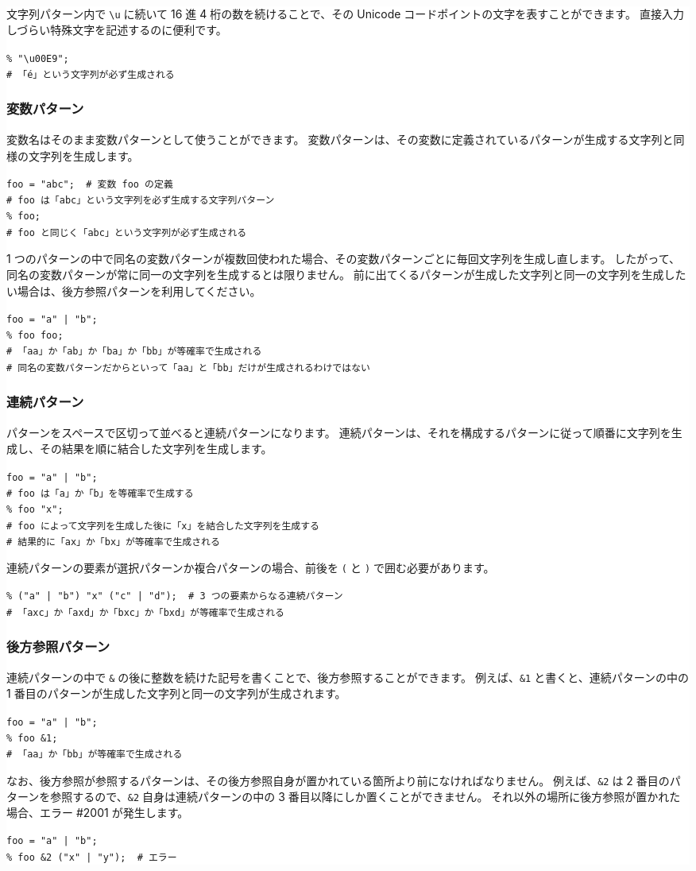 文字列パターン内で `\u` に続いて 16 進 4 桁の数を続けることで、その Unicode コードポイントの文字を表すことができます。
直接入力しづらい特殊文字を記述するのに便利です。
```zatlin
% "\u00E9";
# 「é」という文字列が必ず生成される
```

### 変数パターン
変数名はそのまま変数パターンとして使うことができます。
変数パターンは、その変数に定義されているパターンが生成する文字列と同様の文字列を生成します。
```zatlin
foo = "abc";  # 変数 foo の定義
# foo は「abc」という文字列を必ず生成する文字列パターン
% foo;
# foo と同じく「abc」という文字列が必ず生成される
```

1 つのパターンの中で同名の変数パターンが複数回使われた場合、その変数パターンごとに毎回文字列を生成し直します。
したがって、同名の変数パターンが常に同一の文字列を生成するとは限りません。
前に出てくるパターンが生成した文字列と同一の文字列を生成したい場合は、後方参照パターンを利用してください。
```zatlin
foo = "a" | "b";
% foo foo;
# 「aa」か「ab」か「ba」か「bb」が等確率で生成される
# 同名の変数パターンだからといって「aa」と「bb」だけが生成されるわけではない
```

### 連続パターン
パターンをスペースで区切って並べると連続パターンになります。
連続パターンは、それを構成するパターンに従って順番に文字列を生成し、その結果を順に結合した文字列を生成します。
```zatlin
foo = "a" | "b";
# foo は「a」か「b」を等確率で生成する
% foo "x";
# foo によって文字列を生成した後に「x」を結合した文字列を生成する
# 結果的に「ax」か「bx」が等確率で生成される
```

連続パターンの要素が選択パターンか複合パターンの場合、前後を `(` と `)` で囲む必要があります。
```zatlin
% ("a" | "b") "x" ("c" | "d");  # 3 つの要素からなる連続パターン
# 「axc」か「axd」か「bxc」か「bxd」が等確率で生成される
```

### 後方参照パターン
連続パターンの中で `&` の後に整数を続けた記号を書くことで、後方参照することができます。
例えば、`&1` と書くと、連続パターンの中の 1 番目のパターンが生成した文字列と同一の文字列が生成されます。
```zatlin
foo = "a" | "b";
% foo &1;
# 「aa」か「bb」が等確率で生成される
```

なお、後方参照が参照するパターンは、その後方参照自身が置かれている箇所より前になければなりません。
例えば、`&2` は 2 番目のパターンを参照するので、`&2` 自身は連続パターンの中の 3 番目以降にしか置くことができません。
それ以外の場所に後方参照が置かれた場合、エラー #2001 が発生します。
```zatlin
foo = "a" | "b";
% foo &2 ("x" | "y");  # エラー
```
